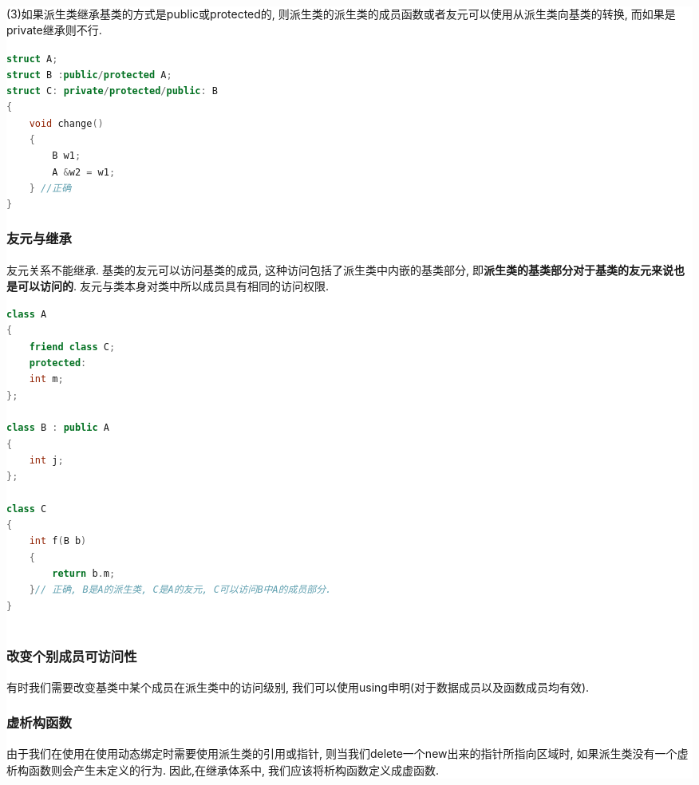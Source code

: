 (3)如果派生类继承基类的方式是public或protected的, 则派生类的派生类的成员函数或者友元可以使用从派生类向基类的转换, 而如果是private继承则不行.

```c++
struct A;
struct B :public/protected A;
struct C: private/protected/public: B
{
    void change()
    {
        B w1;
        A &w2 = w1;
    } //正确
}

```

### 友元与继承

友元关系不能继承. 基类的友元可以访问基类的成员, 这种访问包括了派生类中内嵌的基类部分, 即**派生类的基类部分对于基类的友元来说也是可以访问的**. 友元与类本身对类中所以成员具有相同的访问权限.

```c++
class A
{
    friend class C;
    protected:
    int m;
};

class B : public A
{
    int j;
};

class C
{
    int f(B b)
    {
        return b.m; 
    }// 正确, B是A的派生类, C是A的友元, C可以访问B中A的成员部分.
}



```

### 改变个别成员可访问性

有时我们需要改变基类中某个成员在派生类中的访问级别, 我们可以使用using申明(对于数据成员以及函数成员均有效).

### 虚析构函数

由于我们在使用在使用动态绑定时需要使用派生类的引用或指针, 则当我们delete一个new出来的指针所指向区域时, 如果派生类没有一个虚析构函数则会产生未定义的行为. 因此,在继承体系中, 我们应该将析构函数定义成虚函数. 
